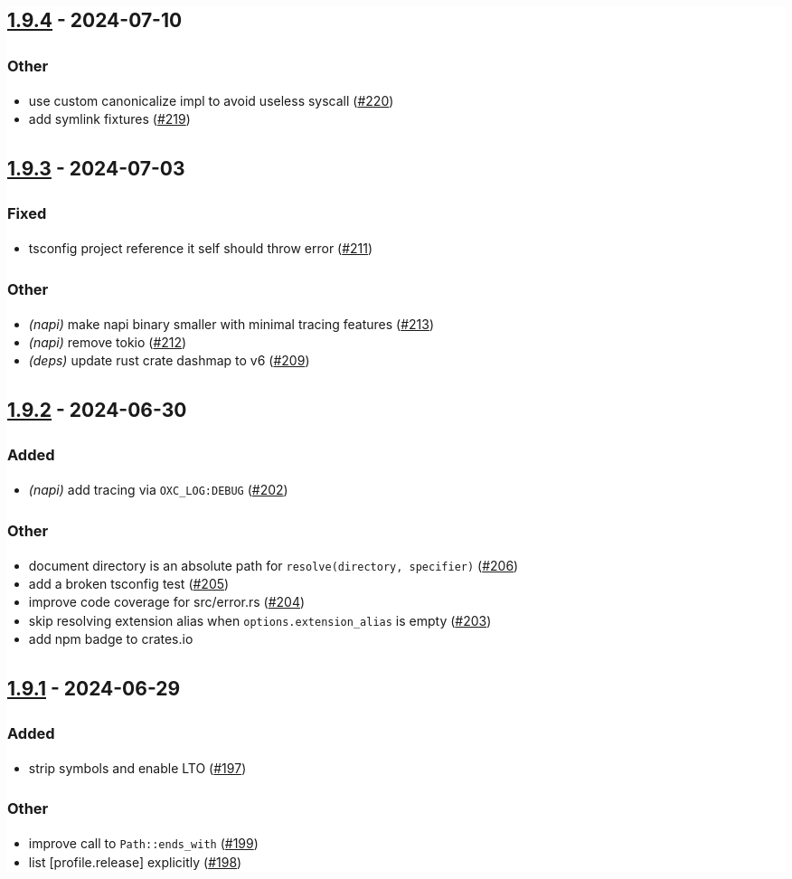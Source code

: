 ## [1.9.4](https://github.com/oxc-project/oxc_resolver/compare/oxc_resolver-v1.9.3...oxc_resolver-v1.9.4) - 2024-07-10

### Other
- use custom canonicalize impl to avoid useless syscall ([#220](https://github.com/oxc-project/oxc_resolver/pull/220))
- add symlink fixtures ([#219](https://github.com/oxc-project/oxc_resolver/pull/219))

## [1.9.3](https://github.com/oxc-project/oxc-resolver/compare/oxc_resolver-v1.9.2...oxc_resolver-v1.9.3) - 2024-07-03

### Fixed
- tsconfig project reference it self should throw error ([#211](https://github.com/oxc-project/oxc-resolver/pull/211))

### Other
- *(napi)* make napi binary smaller with minimal tracing features ([#213](https://github.com/oxc-project/oxc-resolver/pull/213))
- *(napi)* remove tokio ([#212](https://github.com/oxc-project/oxc-resolver/pull/212))
- *(deps)* update rust crate dashmap to v6 ([#209](https://github.com/oxc-project/oxc-resolver/pull/209))

## [1.9.2](https://github.com/oxc-project/oxc_resolver/compare/oxc_resolver-v1.9.1...oxc_resolver-v1.9.2) - 2024-06-30

### Added
- *(napi)* add tracing via `OXC_LOG:DEBUG` ([#202](https://github.com/oxc-project/oxc_resolver/pull/202))

### Other
- document directory is an absolute path for `resolve(directory, specifier)` ([#206](https://github.com/oxc-project/oxc_resolver/pull/206))
- add a broken tsconfig test ([#205](https://github.com/oxc-project/oxc_resolver/pull/205))
- improve code coverage for src/error.rs ([#204](https://github.com/oxc-project/oxc_resolver/pull/204))
- skip resolving extension alias when `options.extension_alias` is empty ([#203](https://github.com/oxc-project/oxc_resolver/pull/203))
- add npm badge to crates.io

## [1.9.1](https://github.com/oxc-project/oxc_resolver/compare/oxc_resolver-v1.9.0...oxc_resolver-v1.9.1) - 2024-06-29

### Added
- strip symbols and enable LTO ([#197](https://github.com/oxc-project/oxc_resolver/pull/197))

### Other
- improve call to `Path::ends_with` ([#199](https://github.com/oxc-project/oxc_resolver/pull/199))
- list [profile.release] explicitly ([#198](https://github.com/oxc-project/oxc_resolver/pull/198))
